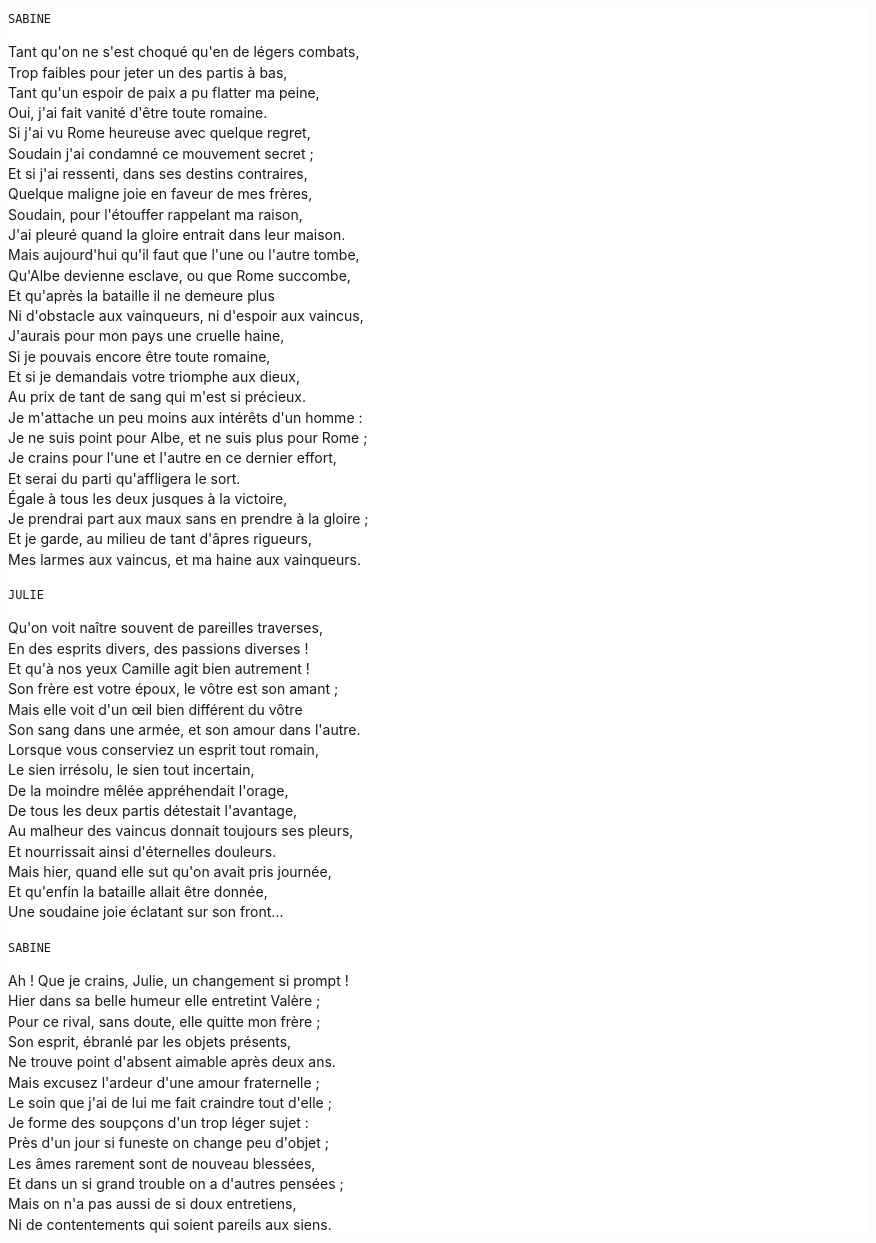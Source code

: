     SABINE
Tant qu'on ne s'est choqué qu'en de légers combats,  
Trop faibles pour jeter un des partis à bas,  
Tant qu'un espoir de paix a pu flatter ma peine,  
Oui, j'ai fait vanité d'être toute romaine.  
Si j'ai vu Rome heureuse avec quelque regret,  
Soudain j'ai condamné ce mouvement secret ;  
Et si j'ai ressenti, dans ses destins contraires,  
Quelque maligne joie en faveur de mes frères,  
Soudain, pour l'étouffer rappelant ma raison,  
J'ai pleuré quand la gloire entrait dans leur maison.  
Mais aujourd'hui qu'il faut que l'une ou l'autre tombe,  
Qu'Albe devienne esclave, ou que Rome succombe,  
Et qu'après la bataille il ne demeure plus  
Ni d'obstacle aux vainqueurs, ni d'espoir aux vaincus,  
J'aurais pour mon pays une cruelle haine,  
Si je pouvais encore être toute romaine,  
Et si je demandais votre triomphe aux dieux,  
Au prix de tant de sang qui m'est si précieux.  
Je m'attache un peu moins aux intérêts d'un homme :  
Je ne suis point pour Albe, et ne suis plus pour Rome ;  
Je crains pour l'une et l'autre en ce dernier effort,  
Et serai du parti qu'affligera le sort.  
Égale à tous les deux jusques à la victoire,  
Je prendrai part aux maux sans en prendre à la gloire ;  
Et je garde, au milieu de tant d'âpres rigueurs,  
Mes larmes aux vaincus, et ma haine aux vainqueurs.  

    JULIE
Qu'on voit naître souvent de pareilles traverses,  
En des esprits divers, des passions diverses !  
Et qu'à nos yeux Camille agit bien autrement !  
Son frère est votre époux, le vôtre est son amant ;  
Mais elle voit d'un œil bien différent du vôtre  
Son sang dans une armée, et son amour dans l'autre.  
Lorsque vous conserviez un esprit tout romain,  
Le sien irrésolu, le sien tout incertain,  
De la moindre mêlée appréhendait l'orage,  
De tous les deux partis détestait l'avantage,  
Au malheur des vaincus donnait toujours ses pleurs,  
Et nourrissait ainsi d'éternelles douleurs.  
Mais hier, quand elle sut qu'on avait pris journée,  
Et qu'enfin la bataille allait être donnée,  
Une soudaine joie éclatant sur son front...  

    SABINE
Ah ! Que je crains, Julie, un changement si prompt !  
Hier dans sa belle humeur elle entretint Valère ;  
Pour ce rival, sans doute, elle quitte mon frère ;  
Son esprit, ébranlé par les objets présents,  
Ne trouve point d'absent aimable après deux ans.  
Mais excusez l'ardeur d'une amour fraternelle ;  
Le soin que j'ai de lui me fait craindre tout d'elle ;  
Je forme des soupçons d'un trop léger sujet :  
Près d'un jour si funeste on change peu d'objet ;  
Les âmes rarement sont de nouveau blessées,  
Et dans un si grand trouble on a d'autres pensées ;  
Mais on n'a pas aussi de si doux entretiens,  
Ni de contentements qui soient pareils aux siens.  
